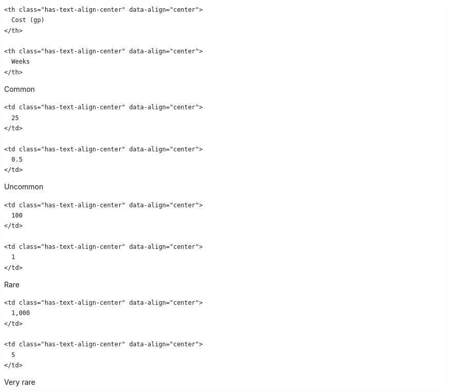     <th class="has-text-align-center" data-align="center">
      Cost (gp)
    </th>
    
    <th class="has-text-align-center" data-align="center">
      Weeks
    </th>
  </tr>
  
  <tr>
    <td class="has-text-align-left" data-align="left">
      Common
    </td>
    
    <td class="has-text-align-center" data-align="center">
      25
    </td>
    
    <td class="has-text-align-center" data-align="center">
      0.5
    </td>
  </tr>
  
  <tr>
    <td class="has-text-align-left" data-align="left">
      Uncommon
    </td>
    
    <td class="has-text-align-center" data-align="center">
      100
    </td>
    
    <td class="has-text-align-center" data-align="center">
      1
    </td>
  </tr>
  
  <tr>
    <td class="has-text-align-left" data-align="left">
      Rare
    </td>
    
    <td class="has-text-align-center" data-align="center">
      1,000
    </td>
    
    <td class="has-text-align-center" data-align="center">
      5
    </td>
  </tr>
  
  <tr>
    <td class="has-text-align-left" data-align="left">
      Very rare
    </td>
    